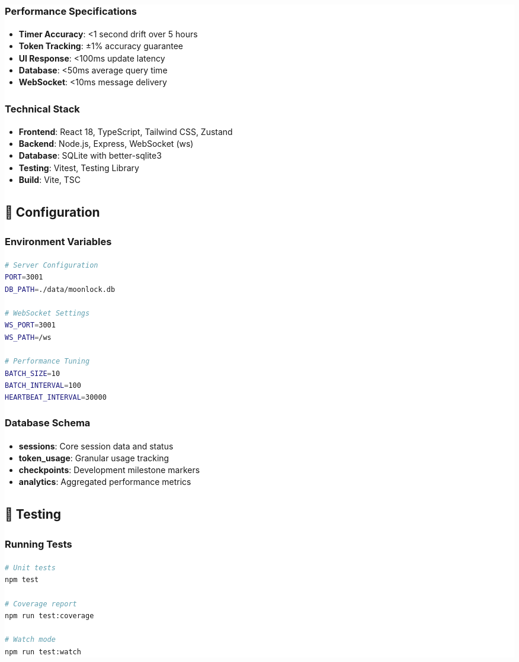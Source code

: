 ### Performance Specifications
- **Timer Accuracy**: <1 second drift over 5 hours
- **Token Tracking**: ±1% accuracy guarantee  
- **UI Response**: <100ms update latency
- **Database**: <50ms average query time
- **WebSocket**: <10ms message delivery

### Technical Stack
- **Frontend**: React 18, TypeScript, Tailwind CSS, Zustand
- **Backend**: Node.js, Express, WebSocket (ws)
- **Database**: SQLite with better-sqlite3
- **Testing**: Vitest, Testing Library
- **Build**: Vite, TSC

## 🔧 Configuration

### Environment Variables
```bash
# Server Configuration
PORT=3001
DB_PATH=./data/moonlock.db

# WebSocket Settings  
WS_PORT=3001
WS_PATH=/ws

# Performance Tuning
BATCH_SIZE=10
BATCH_INTERVAL=100
HEARTBEAT_INTERVAL=30000
```

### Database Schema
- **sessions**: Core session data and status
- **token_usage**: Granular usage tracking  
- **checkpoints**: Development milestone markers
- **analytics**: Aggregated performance metrics

## 🧪 Testing

### Running Tests
```bash
# Unit tests
npm test

# Coverage report
npm run test:coverage

# Watch mode
npm run test:watch
```
